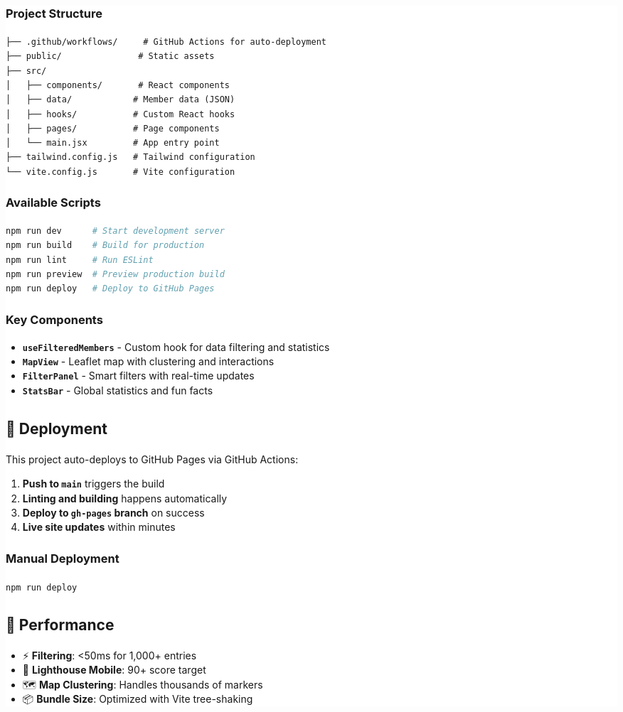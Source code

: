 ### Project Structure

```
├── .github/workflows/     # GitHub Actions for auto-deployment
├── public/               # Static assets
├── src/
│   ├── components/       # React components
│   ├── data/            # Member data (JSON)
│   ├── hooks/           # Custom React hooks
│   ├── pages/           # Page components
│   └── main.jsx         # App entry point
├── tailwind.config.js   # Tailwind configuration
└── vite.config.js       # Vite configuration
```

### Available Scripts

```bash
npm run dev      # Start development server
npm run build    # Build for production  
npm run lint     # Run ESLint
npm run preview  # Preview production build
npm run deploy   # Deploy to GitHub Pages
```

### Key Components

- **`useFilteredMembers`** - Custom hook for data filtering and statistics
- **`MapView`** - Leaflet map with clustering and interactions
- **`FilterPanel`** - Smart filters with real-time updates
- **`StatsBar`** - Global statistics and fun facts

## 🚀 Deployment

This project auto-deploys to GitHub Pages via GitHub Actions:

1. **Push to `main`** triggers the build
2. **Linting and building** happens automatically  
3. **Deploy to `gh-pages` branch** on success
4. **Live site updates** within minutes

### Manual Deployment

```bash
npm run deploy
```

## 🎯 Performance

- ⚡ **Filtering**: <50ms for 1,000+ entries
- 📱 **Lighthouse Mobile**: 90+ score target
- 🗺️ **Map Clustering**: Handles thousands of markers
- 📦 **Bundle Size**: Optimized with Vite tree-shaking
